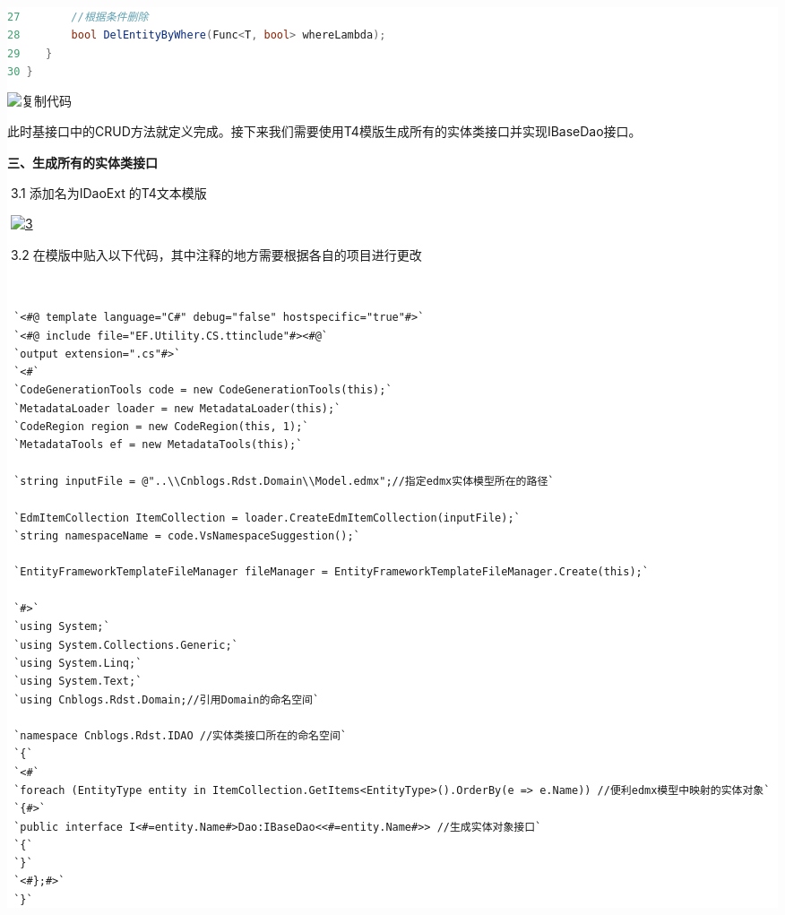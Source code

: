 ```c#
27        //根据条件删除
28        bool DelEntityByWhere(Func<T, bool> whereLambda);
29    }
30 }
```

![复制代码](../../../我的文档/Typora/Pictures/69c5a8ac3fa60e0848d784a6dd461da6.gif)

 

​       此时基接口中的CRUD方法就定义完成。接下来我们需要使用T4模版生成所有的实体类接口并实现IBaseDao接口。

  **三、生成所有的实体类接口**

​     3.1 添加名为IDaoExt 的T4文本模版

​       [![3](../../../我的文档/Typora/Pictures/039681b7fa11472f3374040b6b1e934e.JPEG)](https://images.cnblogs.com/cnblogs_com/rdst/201208/20120812103952773.jpg)

 

​     3.2 在模版中贴入以下代码，其中注释的地方需要根据各自的项目进行更改

 

```
 
```

```
 `<#@ template language="C#" debug="false" hostspecific="true"#>`
 `<#@ include file="EF.Utility.CS.ttinclude"#><#@`
 `output extension=".cs"#>`
 `<#`
 `CodeGenerationTools code = new CodeGenerationTools(this);`
 `MetadataLoader loader = new MetadataLoader(this);`
 `CodeRegion region = new CodeRegion(this, 1);`
 `MetadataTools ef = new MetadataTools(this);`
  
 `string inputFile = @"..\\Cnblogs.Rdst.Domain\\Model.edmx";//指定edmx实体模型所在的路径`
  
 `EdmItemCollection ItemCollection = loader.CreateEdmItemCollection(inputFile);`
 `string namespaceName = code.VsNamespaceSuggestion();`
  
 `EntityFrameworkTemplateFileManager fileManager = EntityFrameworkTemplateFileManager.Create(this);`
  
 `#>`
 `using System;`
 `using System.Collections.Generic;`
 `using System.Linq;`
 `using System.Text;`
 `using Cnblogs.Rdst.Domain;//引用Domain的命名空间`
  
 `namespace Cnblogs.Rdst.IDAO //实体类接口所在的命名空间`
 `{`
 `<#`
 `foreach (EntityType entity in ItemCollection.GetItems<EntityType>().OrderBy(e => e.Name)) //便利edmx模型中映射的实体对象`
 `{#>`
 `public interface I<#=entity.Name#>Dao:IBaseDao<<#=entity.Name#>> //生成实体对象接口`
 `{`
 `}`
 `<#};#>`
 `}`
```
